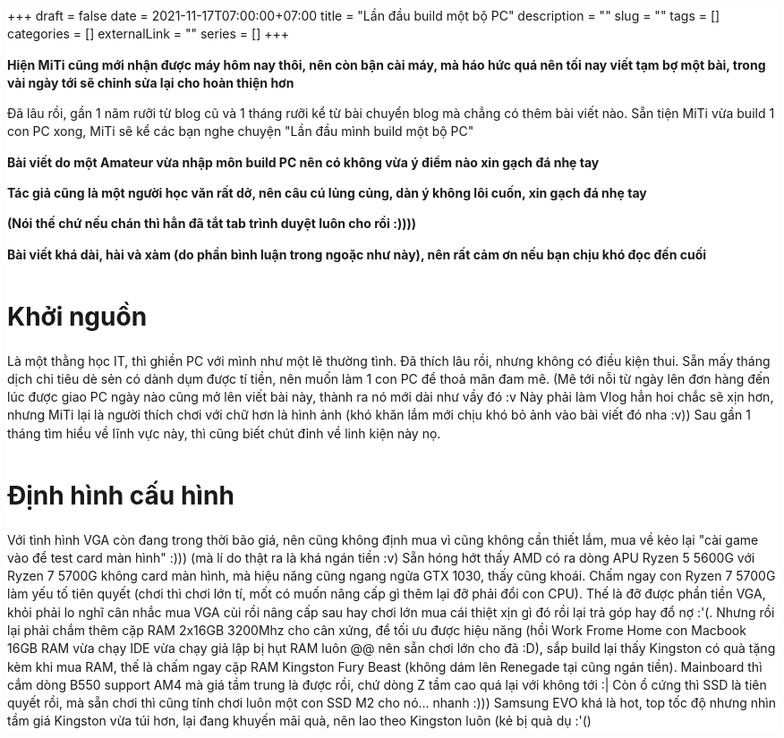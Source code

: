 +++
draft = false
date = 2021-11-17T07:00:00+07:00
title = "Lần đầu build một bộ PC"
description = ""
slug = ""
tags = []
categories = []
externalLink = ""
series = []
+++

__Hiện MiTi cũng mới nhận được máy hôm nay thôi, nên còn bận cài máy, mà háo hức quá nên tối nay viết tạm bợ một bài, trong vài ngày tới sẽ chỉnh sửa lại cho hoàn thiện hơn__

Đã lâu rồi, gần 1 năm rưỡi từ blog cũ và 1 tháng rưỡi kể từ bài chuyển blog mà chẳng có thêm bài viết nào. Sẵn tiện MiTi vừa build 1 con PC xong, MiTi sẽ kể các bạn nghe chuyện "Lần đầu mình build một bộ PC"

__Bài viết do một Amateur vừa nhập môn build PC nên có không vừa ý điểm nào xin gạch đá nhẹ tay__

__Tác giả cũng là một người học văn rất dở, nên câu cú lủng củng, dàn ý không lôi cuốn, xin gạch đá nhẹ tay__

__(Nói thế chứ nếu chán thì hẳn đã tắt tab trình duyệt luôn cho rồi :))))__

__Bài viết khá dài, hài và xàm (do phần bình luận trong ngoặc như này), nên rất cảm ơn nếu bạn chịu khó đọc đến cuối__

# Khởi nguồn
Là một thằng học IT, thì ghiền PC với mình như một lẽ thường tình. Đã thích lâu rồi, nhưng không có điều kiện thui. Sẵn mấy tháng dịch chi tiêu dè sẻn có dành dụm được tí tiền, nên muốn làm 1 con PC để thoả mãn đam mê. (Mê tới nỗi từ ngày lên đơn hàng đến lúc được giao PC ngày nào cũng mở lên viết bài này, thành ra nó mới dài như vầy đó :v Này phải làm Vlog hẳn hoi chắc sẽ xịn hơn, nhưng MiTi lại là người thích chơi với chữ hơn là hình ảnh (khó khăn lắm mới chịu khó bỏ ảnh vào bài viết đó nha :v)) Sau gần 1 tháng tìm hiểu về lĩnh vực này, thì cũng biết chút đỉnh về linh kiện này nọ.

# Định hình cấu hình
Với tình hình VGA còn đang trong thời bão giá, nên cũng không định mua vì cũng không cần thiết lắm, mua về kẻo lại "cài game vào để test card màn hình" :))) (mà lí do thật ra là khá ngán tiền :v) Sẵn hóng hớt thấy AMD có ra dòng APU Ryzen 5 5600G với Ryzen 7 5700G không card màn hình, mà hiệu năng cũng ngang ngửa GTX 1030, thấy cũng khoái. Chấm ngay con Ryzen 7 5700G làm yếu tố tiên quyết (chơi thì chơi lớn tí, mốt có muốn nâng cấp gì thêm lại đỡ phải đổi con CPU). Thế là đỡ được phần tiền VGA, khỏi phải lo nghĩ cân nhắc mua VGA cùi rồi nâng cấp sau hay chơi lớn mua cái thiệt xịn gì đó rồi lại trả góp hay đổ nợ :'(. Nhưng rồi lại phải chắm thêm cặp RAM 2x16GB 3200Mhz cho cân xứng, để tối ưu được hiệu năng (hồi Work Frome Home con Macbook 16GB RAM vừa chạy IDE vừa chạy giả lập bị hụt RAM luôn @@ nên sẵn chơi lớn cho đã :D), sắp build lại thấy Kingston có quà tặng kèm khi mua RAM, thế là chấm ngay cặp RAM Kingston Fury Beast (không dám lên Renegade tại cũng ngán tiền). Mainboard thì cắm dòng B550 support AM4 mà giá tầm trung là được rồi, chứ dòng Z tầm cao quá lại với không tới :| Còn ổ cứng thì SSD là tiên quyết rồi, mà sẵn chơi thì cũng tính chơi luôn một con SSD M2 cho nó... nhanh :))) Samsung EVO khá là hot, top tốc độ nhưng nhìn tầm giá Kingston vừa túi hơn, lại đang khuyến mãi quà, nên lao theo Kingston luôn (kẻ bị quà dụ :'()
